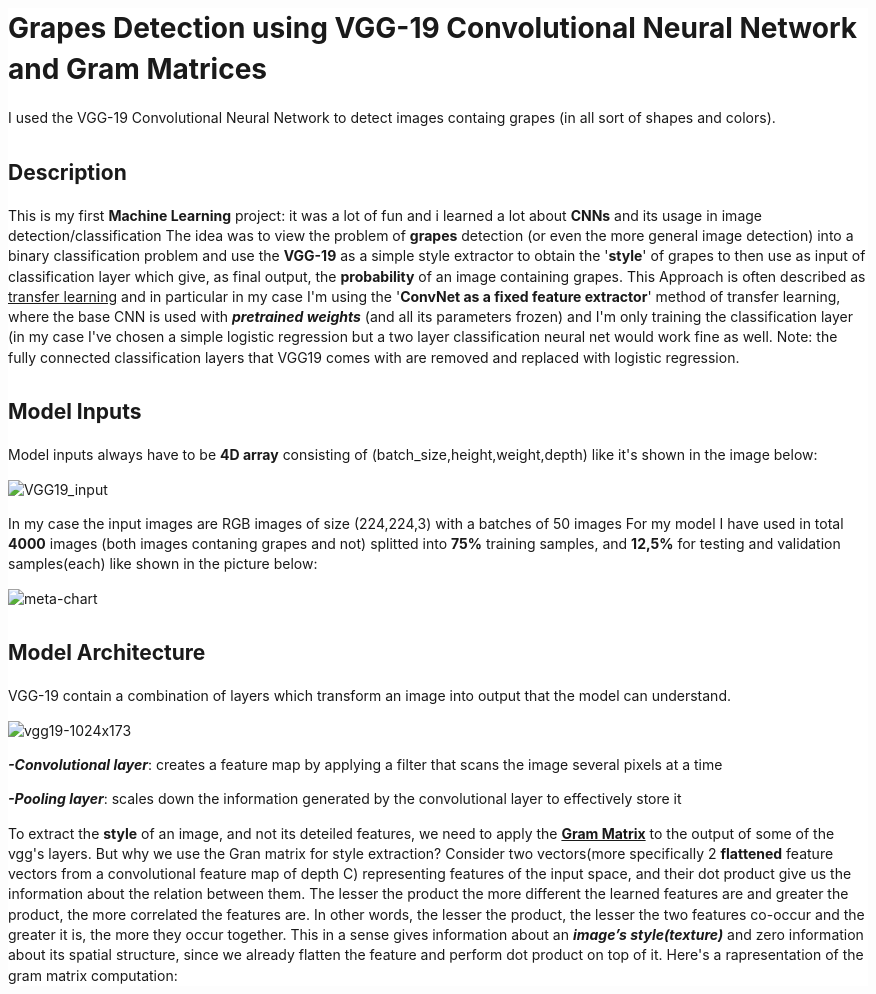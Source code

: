 # Grapes Detection using VGG-19 Convolutional Neural Network and Gram Matrices
I used the VGG-19 Convolutional Neural Network to detect images containg grapes (in all sort of shapes and colors). 
## Description  
This is my first **Machine Learning** project: it was a lot of fun and i learned a lot about **CNNs** and its usage in image detection/classification
The idea was to view the problem of **grapes** detection (or even the more general image detection) into a binary classification problem and use the **VGG-19** as a simple style extractor to obtain the '**style**' of grapes to then use as input of classification layer which give, as final output, the **probability** of an image containing grapes. This Approach is often described as [transfer learning](https://cs231n.github.io/transfer-learning/) and in particular in my case I'm using the '**ConvNet as a fixed feature extractor**' method of transfer learning, where the base CNN is used with ***pretrained weights*** (and all its parameters frozen) and I'm only training the classification layer (in my case I've chosen a simple logistic regression but a two layer classification neural net would work fine as well.
Note: the fully connected classification layers that VGG19 comes with are removed and replaced with logistic regression.
## Model Inputs
Model inputs always have to be **4D array** consisting of (batch_size,height,weight,depth) like it's shown in the image below:

![VGG19_input](https://user-images.githubusercontent.com/83078138/222975487-b9b99032-7681-4f64-8b4b-9ccb55fff636.jpg)

In my case the input images are RGB images of size (224,224,3) with a batches of 50 images
For my model I have used in total **4000** images (both images contaning grapes and not) splitted into **75%** training samples, and **12,5%** for testing and validation samples(each) like shown in the picture below:

![meta-chart](https://user-images.githubusercontent.com/83078138/222976931-e517e9b2-2be8-421b-aeb4-132e2b7efe3a.png)

## Model Architecture
VGG-19 contain a combination of layers which transform an image into output that the model can understand.

![vgg19-1024x173](https://user-images.githubusercontent.com/83078138/222979190-3bb1a4d2-9cf8-4b68-bf79-e5092a60d78a.png)

***-Convolutional layer***: creates a feature map by applying a filter that scans the image several pixels at a time

***-Pooling layer***: scales down the information generated by the convolutional layer to effectively store it

To extract the **style** of an image, and not its deteiled features, we need to apply the [**Gram Matrix**](https://en.wikipedia.org/wiki/Gram_matrix) to the output of some of the vgg's layers. But why we use the Gran matrix for style extraction? 
Consider two vectors(more specifically 2 **flattened** feature vectors from a convolutional feature map of depth C) representing features of the input space, and their dot product give us the information about the relation between them. The lesser the product the more different the learned features are and greater the product, the more correlated the features are. In other words, the lesser the product, the lesser the two features co-occur and the greater it is, the more they occur together. This in a sense gives information about an ***image’s style(texture)*** and zero information about its spatial structure, since we already flatten the feature and perform dot product on top of it. Here's a rapresentation of the gram matrix computation: 
